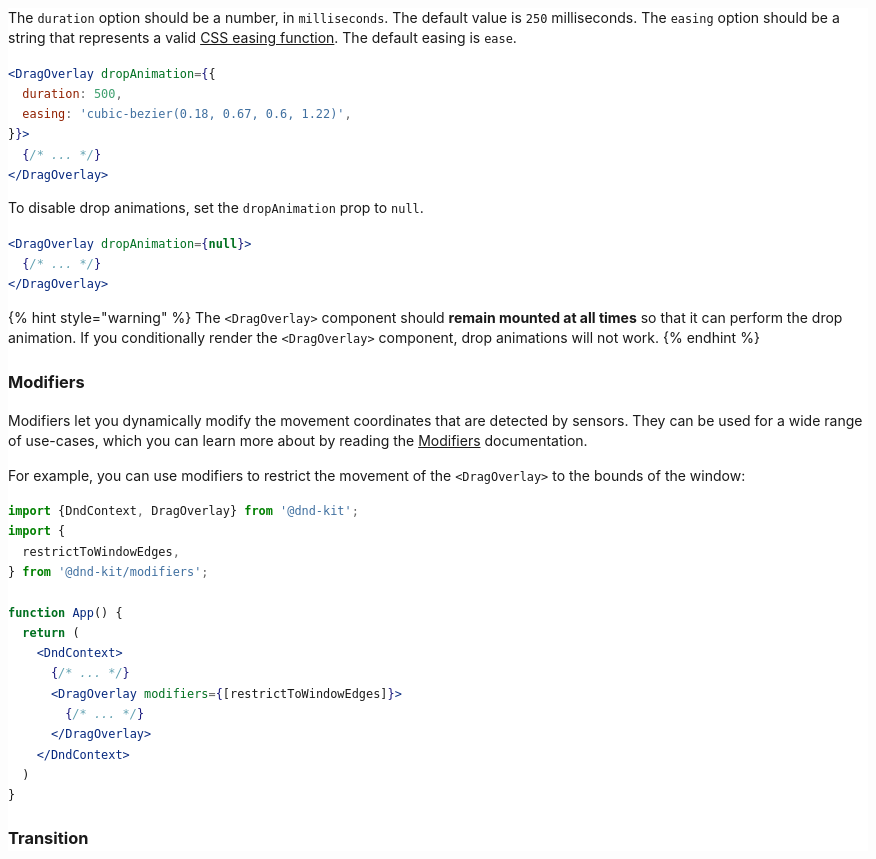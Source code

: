 The `duration` option should be a number, in `milliseconds`. The default value is `250` milliseconds. The `easing` option should be a string that represents a valid [CSS easing function](https://developer.mozilla.org/en-US/docs/Web/CSS/easing-function). The default easing is `ease`.

```jsx
<DragOverlay dropAnimation={{
  duration: 500,
  easing: 'cubic-bezier(0.18, 0.67, 0.6, 1.22)',
}}>
  {/* ... */}
</DragOverlay>
```

To disable drop animations, set the `dropAnimation` prop to `null`.

```jsx
<DragOverlay dropAnimation={null}>
  {/* ... */}
</DragOverlay>
```

{% hint style="warning" %}
The `<DragOverlay>` component should **remain mounted at all times** so that it can perform the drop animation. If you conditionally render the `<DragOverlay>` component, drop animations will not work.
{% endhint %}

### Modifiers

Modifiers let you dynamically modify the movement coordinates that are detected by sensors. They can be used for a wide range of use-cases, which you can learn more about by reading the [Modifiers](../modifiers.md) documentation.

For example, you can use modifiers to restrict the movement of the `<DragOverlay>` to the bounds of the window:

```jsx
import {DndContext, DragOverlay} from '@dnd-kit';
import {
  restrictToWindowEdges,
} from '@dnd-kit/modifiers';

function App() {
  return (
    <DndContext>
      {/* ... */}
      <DragOverlay modifiers={[restrictToWindowEdges]}>
        {/* ... */}
      </DragOverlay>
    </DndContext>
  )
}
```

### Transition
